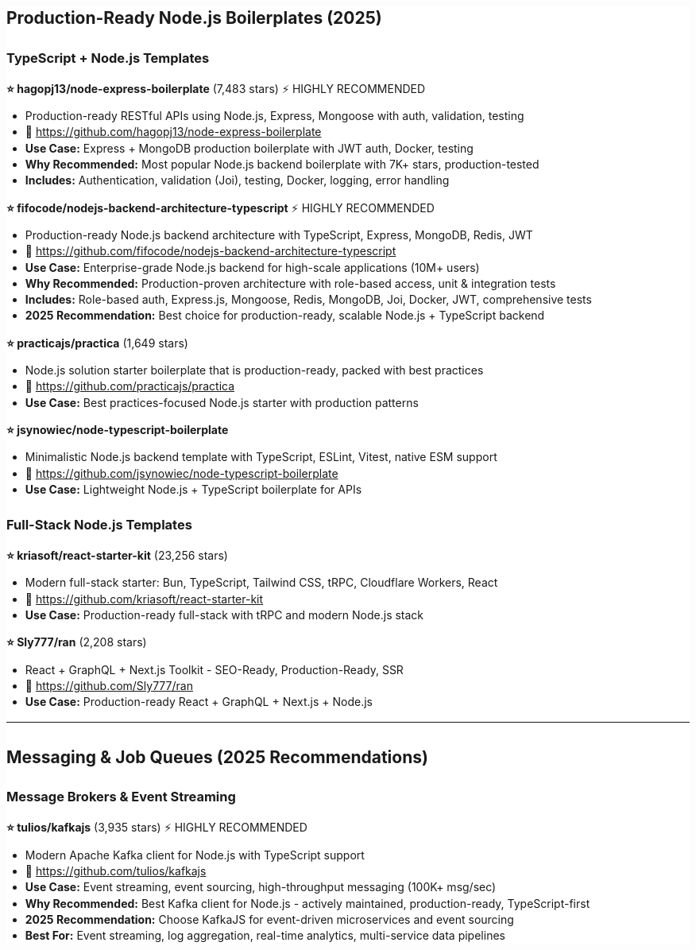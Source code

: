 
## Production-Ready Node.js Boilerplates (2025)

### TypeScript + Node.js Templates

**⭐ hagopj13/node-express-boilerplate** (7,483 stars) ⚡ HIGHLY RECOMMENDED
- Production-ready RESTful APIs using Node.js, Express, Mongoose with auth, validation, testing
- 🔗 https://github.com/hagopj13/node-express-boilerplate
- **Use Case:** Express + MongoDB production boilerplate with JWT auth, Docker, testing
- **Why Recommended:** Most popular Node.js backend boilerplate with 7K+ stars, production-tested
- **Includes:** Authentication, validation (Joi), testing, Docker, logging, error handling

**⭐ fifocode/nodejs-backend-architecture-typescript** ⚡ HIGHLY RECOMMENDED
- Production-ready Node.js backend architecture with TypeScript, Express, MongoDB, Redis, JWT
- 🔗 https://github.com/fifocode/nodejs-backend-architecture-typescript
- **Use Case:** Enterprise-grade Node.js backend for high-scale applications (10M+ users)
- **Why Recommended:** Production-proven architecture with role-based access, unit & integration tests
- **Includes:** Role-based auth, Express.js, Mongoose, Redis, MongoDB, Joi, Docker, JWT, comprehensive tests
- **2025 Recommendation:** Best choice for production-ready, scalable Node.js + TypeScript backend

**⭐ practicajs/practica** (1,649 stars)
- Node.js solution starter boilerplate that is production-ready, packed with best practices
- 🔗 https://github.com/practicajs/practica
- **Use Case:** Best practices-focused Node.js starter with production patterns

**⭐ jsynowiec/node-typescript-boilerplate**
- Minimalistic Node.js backend template with TypeScript, ESLint, Vitest, native ESM support
- 🔗 https://github.com/jsynowiec/node-typescript-boilerplate
- **Use Case:** Lightweight Node.js + TypeScript boilerplate for APIs

### Full-Stack Node.js Templates

**⭐ kriasoft/react-starter-kit** (23,256 stars)
- Modern full-stack starter: Bun, TypeScript, Tailwind CSS, tRPC, Cloudflare Workers, React
- 🔗 https://github.com/kriasoft/react-starter-kit
- **Use Case:** Production-ready full-stack with tRPC and modern Node.js stack

**⭐ Sly777/ran** (2,208 stars)
- React + GraphQL + Next.js Toolkit - SEO-Ready, Production-Ready, SSR
- 🔗 https://github.com/Sly777/ran
- **Use Case:** Production-ready React + GraphQL + Next.js + Node.js

---

## Messaging & Job Queues (2025 Recommendations)

### Message Brokers & Event Streaming

**⭐ tulios/kafkajs** (3,935 stars) ⚡ HIGHLY RECOMMENDED
- Modern Apache Kafka client for Node.js with TypeScript support
- 🔗 https://github.com/tulios/kafkajs
- **Use Case:** Event streaming, event sourcing, high-throughput messaging (100K+ msg/sec)
- **Why Recommended:** Best Kafka client for Node.js - actively maintained, production-ready, TypeScript-first
- **2025 Recommendation:** Choose KafkaJS for event-driven microservices and event sourcing
- **Best For:** Event streaming, log aggregation, real-time analytics, multi-service data pipelines
